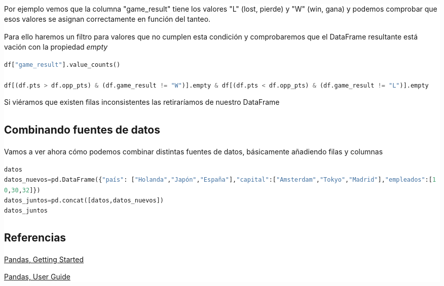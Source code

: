 Por ejemplo vemos que la columna "game_result" tiene los valores "L" (lost, pierde) y "W" (win, gana) y podemos comprobar que esos valores se asignan correctamente en función del tanteo. 

Para ello haremos un filtro para valores que no cumplen esta condición y comprobaremos que el DataFrame resultante está vación con la propiedad *empty*


```python
df["game_result"].value_counts()

df[(df.pts > df.opp_pts) & (df.game_result != "W")].empty & df[(df.pts < df.opp_pts) & (df.game_result != "L")].empty
```

Si viéramos que existen filas inconsistentes las retiraríamos de nuestro DataFrame

## Combinando fuentes de datos

Vamos a ver ahora cómo podemos combinar distintas fuentes de datos, básicamente  añadiendo filas y columnas

```python
datos
datos_nuevos=pd.DataFrame({"país": ["Holanda","Japón","España"],"capital":["Amsterdam","Tokyo","Madrid"],"empleados":[10,30,32]})
datos_juntos=pd.concat([datos,datos_nuevos])
datos_juntos
```

## Referencias

[Pandas, Getting Started](https://pandas.pydata.org/docs/getting_started/index.html)

[Pandas, User Guide](https://pandas.pydata.org/docs/user_guide/index.html)
